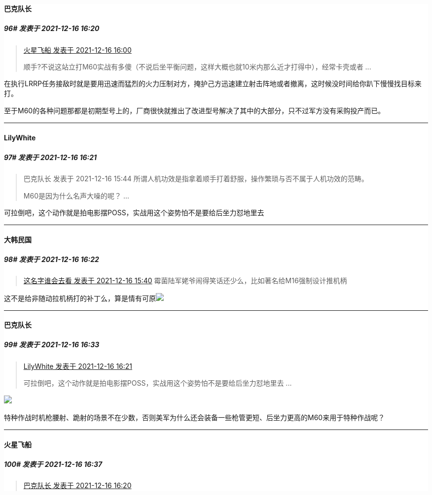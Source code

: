 ####  巴克队长  
##### 96#       发表于 2021-12-16 16:20

<blockquote><a href="httphttps://bbs.saraba1st.com/2b/forum.php?mod=redirect&amp;goto=findpost&amp;pid=53960949&amp;ptid=2042749" target="_blank">火星飞船 发表于 2021-12-16 16:00</a>

顺手?不说这站立打M60实战有多傻（不说后坐平衡问题，这样大概也就10米内那么近才打得中），经常卡壳或者 ...</blockquote>
在执行LRRP任务接敌时就是要用迅速而猛烈的火力压制对方，掩护己方迅速建立射击阵地或者撤离，这时候没时间给你趴下慢慢找目标来打。

至于M60的各种问题那都是初期型号上的，厂商很快就推出了改进型号解决了其中的大部分，只不过军方没有采购投产而已。

*****

####  LilyWhite  
##### 97#       发表于 2021-12-16 16:21

<blockquote>巴克队长 发表于 2021-12-16 15:44
所谓人机功效是指拿着顺手打着舒服，操作繁琐与否不属于人机功效的范畴。

M60是因为什么名声大噪的呢？ ...</blockquote>
可拉倒吧，这个动作就是拍电影摆POSS，实战用这个姿势怕不是要给后坐力怼地里去

*****

####  大韩民国  
##### 98#       发表于 2021-12-16 16:22

<blockquote><a href="httphttps://bbs.saraba1st.com/2b/forum.php?mod=redirect&amp;goto=findpost&amp;pid=53960669&amp;ptid=2042749" target="_blank">这名字谁会去看 发表于 2021-12-16 15:40</a>
霉菌陆军姥爷闹得笑话还少么，比如著名给M16强制设计推机柄</blockquote>
这不是给非随动拉机柄打的补丁么，算是情有可原<img src="https://static.saraba1st.com/image/smiley/face2017/067.png" referrerpolicy="no-referrer">



*****

####  巴克队长  
##### 99#       发表于 2021-12-16 16:33

<blockquote><a href="httphttps://bbs.saraba1st.com/2b/forum.php?mod=redirect&amp;goto=findpost&amp;pid=53961212&amp;ptid=2042749" target="_blank">LilyWhite 发表于 2021-12-16 16:21</a>

可拉倒吧，这个动作就是拍电影摆POSS，实战用这个姿势怕不是要给后坐力怼地里去 ...</blockquote>
<img src="http://pewpewpew.work/fn/minimi/SEAL_group_pose.jpg" referrerpolicy="no-referrer">

特种作战时机枪腰射、跪射的场景不在少数，否则美军为什么还会装备一些枪管更短、后坐力更高的M60来用于特种作战呢？

*****

####  火星飞船  
##### 100#       发表于 2021-12-16 16:37

<blockquote><a href="httphttps://bbs.saraba1st.com/2b/forum.php?mod=redirect&amp;goto=findpost&amp;pid=53961197&amp;ptid=2042749" target="_blank">巴克队长 发表于 2021-12-16 16:20</a>
